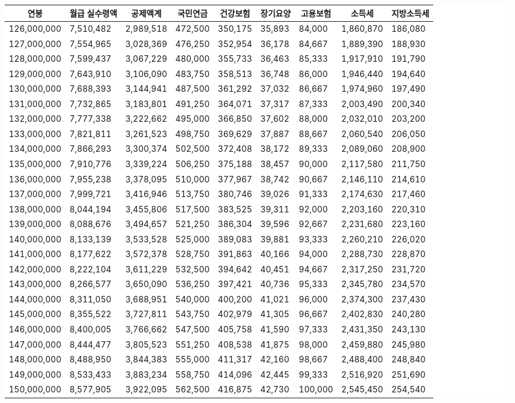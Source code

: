 
|연봉|월급 실수령액|공제액계|국민연금|건강보험|장기요양|고용보험|소득세|지방소득세|
|--- |--- |--- |--- |--- |--- |--- |--- |--- |
|126,000,000|7,510,482|2,989,518|472,500|350,175|35,893|84,000|1,860,870|186,080|
|127,000,000|7,554,965|3,028,369|476,250|352,954|36,178|84,667|1,889,390|188,930|
|128,000,000|7,599,437|3,067,229|480,000|355,733|36,463|85,333|1,917,910|191,790|
|129,000,000|7,643,910|3,106,090|483,750|358,513|36,748|86,000|1,946,440|194,640|
|130,000,000|7,688,393|3,144,941|487,500|361,292|37,032|86,667|1,974,960|197,490|
|131,000,000|7,732,865|3,183,801|491,250|364,071|37,317|87,333|2,003,490|200,340|
|132,000,000|7,777,338|3,222,662|495,000|366,850|37,602|88,000|2,032,010|203,200|
|133,000,000|7,821,811|3,261,523|498,750|369,629|37,887|88,667|2,060,540|206,050|
|134,000,000|7,866,293|3,300,374|502,500|372,408|38,172|89,333|2,089,060|208,900|
|135,000,000|7,910,776|3,339,224|506,250|375,188|38,457|90,000|2,117,580|211,750|
|136,000,000|7,955,238|3,378,095|510,000|377,967|38,742|90,667|2,146,110|214,610|
|137,000,000|7,999,721|3,416,946|513,750|380,746|39,026|91,333|2,174,630|217,460|
|138,000,000|8,044,194|3,455,806|517,500|383,525|39,311|92,000|2,203,160|220,310|
|139,000,000|8,088,676|3,494,657|521,250|386,304|39,596|92,667|2,231,680|223,160|
|140,000,000|8,133,139|3,533,528|525,000|389,083|39,881|93,333|2,260,210|226,020|
|141,000,000|8,177,622|3,572,378|528,750|391,863|40,166|94,000|2,288,730|228,870|
|142,000,000|8,222,104|3,611,229|532,500|394,642|40,451|94,667|2,317,250|231,720|
|143,000,000|8,266,577|3,650,090|536,250|397,421|40,736|95,333|2,345,780|234,570|
|144,000,000|8,311,050|3,688,951|540,000|400,200|41,021|96,000|2,374,300|237,430|
|145,000,000|8,355,522|3,727,811|543,750|402,979|41,305|96,667|2,402,830|240,280|
|146,000,000|8,400,005|3,766,662|547,500|405,758|41,590|97,333|2,431,350|243,130|
|147,000,000|8,444,477|3,805,523|551,250|408,538|41,875|98,000|2,459,880|245,980|
|148,000,000|8,488,950|3,844,383|555,000|411,317|42,160|98,667|2,488,400|248,840|
|149,000,000|8,533,433|3,883,234|558,750|414,096|42,445|99,333|2,516,920|251,690|
|150,000,000|8,577,905|3,922,095|562,500|416,875|42,730|100,000|2,545,450|254,540|
